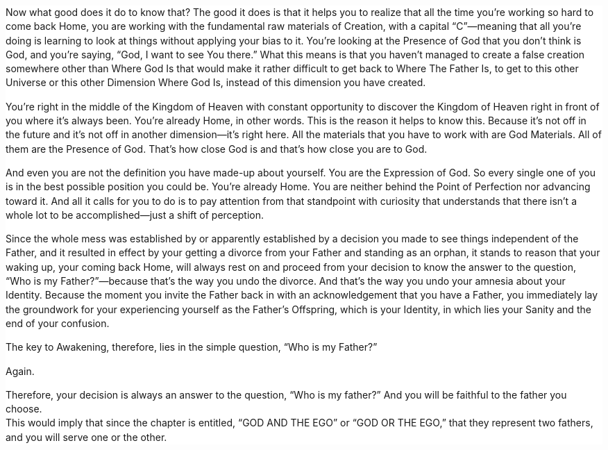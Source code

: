 Now what good does it do to know that? The good it does is that it helps
you to realize that all the time you&rsquo;re working so hard to come
back Home, you are working with the fundamental raw materials of
Creation, with a capital &ldquo;C&rdquo;&mdash;meaning that all
you&rsquo;re doing is learning to look at things without applying your
bias to it. You&rsquo;re looking at the Presence of God that you
don&rsquo;t think is God, and you&rsquo;re saying, &ldquo;God, I want to
see You there.&rdquo; What this means is that you haven&rsquo;t managed
to create a false creation somewhere other than Where God Is that would
make it rather difficult to get back to Where The Father Is, to get to
this other Universe or this other Dimension Where God Is, instead of
this dimension you have created.

You&rsquo;re right in the middle of the Kingdom of Heaven with constant
opportunity to discover the Kingdom of Heaven right in front of you
where it&rsquo;s always been. You&rsquo;re already Home, in other words.
This is the reason it helps to know this. Because it&rsquo;s not off in
the future and it&rsquo;s not off in another dimension&mdash;it&rsquo;s
right here. All the materials that you have to work with are God
Materials. All of them are the Presence of God. That&rsquo;s how close
God is and that&rsquo;s how close you are to God.

And even you are not the definition you have made-up about yourself. You
are the Expression of God. So every single one of you is in the best
possible position you could be. You&rsquo;re already Home. You are
neither behind the Point of Perfection nor advancing toward it. And all
it calls for you to do is to pay attention from that standpoint with
curiosity that understands that there isn&rsquo;t a whole lot to be
accomplished&mdash;just a shift of perception.

Since the whole mess was established by or apparently established by a
decision you made to see things independent of the Father, and it
resulted in effect by your getting a divorce from your Father and
standing as an orphan, it stands to reason that your waking up, your
coming back Home, will always rest on and proceed from your decision to
know the answer to the question, &ldquo;Who is my
Father?&rdquo;&mdash;because that&rsquo;s the way you undo the divorce.
And that&rsquo;s the way you undo your amnesia about your Identity.
Because the moment you invite the Father back in with an acknowledgement
that you have a Father, you immediately lay the groundwork for your
experiencing yourself as the Father&rsquo;s Offspring, which is your
Identity, in which lies your Sanity and the end of your confusion.

The key to Awakening, therefore, lies in the simple question, &ldquo;Who
is my Father?&rdquo;

Again.

<div markdown="1" class="well book">
Therefore, your decision is always an answer to the question, &ldquo;Who
is my father?&rdquo; And you will be faithful to the father you choose.
</div></div>
This would imply that since the chapter is entitled, &ldquo;GOD AND THE
EGO&rdquo; or &ldquo;GOD OR THE EGO,&rdquo; that they represent two
fathers, and you will serve one or the other.
